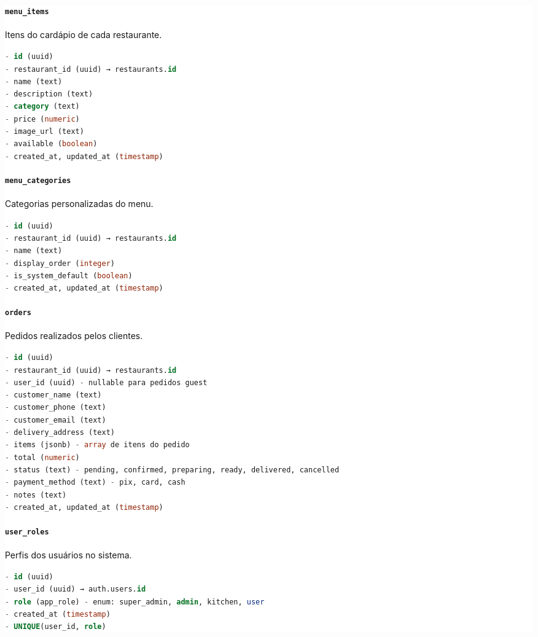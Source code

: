 #### `menu_items`
Itens do cardápio de cada restaurante.
```sql
- id (uuid)
- restaurant_id (uuid) → restaurants.id
- name (text)
- description (text)
- category (text)
- price (numeric)
- image_url (text)
- available (boolean)
- created_at, updated_at (timestamp)
```

#### `menu_categories`
Categorias personalizadas do menu.
```sql
- id (uuid)
- restaurant_id (uuid) → restaurants.id
- name (text)
- display_order (integer)
- is_system_default (boolean)
- created_at, updated_at (timestamp)
```

#### `orders`
Pedidos realizados pelos clientes.
```sql
- id (uuid)
- restaurant_id (uuid) → restaurants.id
- user_id (uuid) - nullable para pedidos guest
- customer_name (text)
- customer_phone (text)
- customer_email (text)
- delivery_address (text)
- items (jsonb) - array de itens do pedido
- total (numeric)
- status (text) - pending, confirmed, preparing, ready, delivered, cancelled
- payment_method (text) - pix, card, cash
- notes (text)
- created_at, updated_at (timestamp)
```

#### `user_roles`
Perfis dos usuários no sistema.
```sql
- id (uuid)
- user_id (uuid) → auth.users.id
- role (app_role) - enum: super_admin, admin, kitchen, user
- created_at (timestamp)
- UNIQUE(user_id, role)
```
